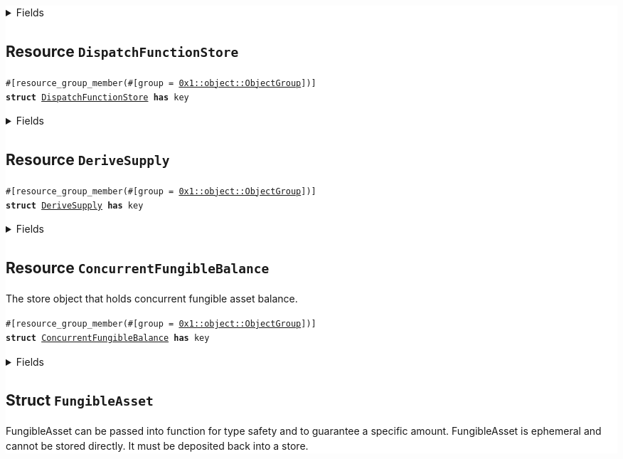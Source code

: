 

<details><summary>Fields</summary></details>

<a id="0x1_fungible_asset_DispatchFunctionStore"></a>

## Resource `DispatchFunctionStore`



<pre><code>#[resource_group_member(#[group = <a href="object.md#0x1_object_ObjectGroup">0x1::object::ObjectGroup</a>])]
<b>struct</b> <a href="fungible_asset.md#0x1_fungible_asset_DispatchFunctionStore">DispatchFunctionStore</a> <b>has</b> key
</code></pre>



<details><summary>Fields</summary></details>

<a id="0x1_fungible_asset_DeriveSupply"></a>

## Resource `DeriveSupply`



<pre><code>#[resource_group_member(#[group = <a href="object.md#0x1_object_ObjectGroup">0x1::object::ObjectGroup</a>])]
<b>struct</b> <a href="fungible_asset.md#0x1_fungible_asset_DeriveSupply">DeriveSupply</a> <b>has</b> key
</code></pre>



<details><summary>Fields</summary></details>

<a id="0x1_fungible_asset_ConcurrentFungibleBalance"></a>

## Resource `ConcurrentFungibleBalance`

The store object that holds concurrent fungible asset balance.


<pre><code>#[resource_group_member(#[group = <a href="object.md#0x1_object_ObjectGroup">0x1::object::ObjectGroup</a>])]
<b>struct</b> <a href="fungible_asset.md#0x1_fungible_asset_ConcurrentFungibleBalance">ConcurrentFungibleBalance</a> <b>has</b> key
</code></pre>



<details><summary>Fields</summary></details>

<a id="0x1_fungible_asset_FungibleAsset"></a>

## Struct `FungibleAsset`

FungibleAsset can be passed into function for type safety and to guarantee a specific amount.
FungibleAsset is ephemeral and cannot be stored directly. It must be deposited back into a store.

